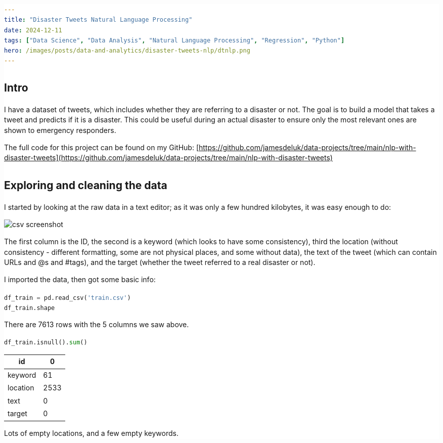 ```yaml
---
title: "Disaster Tweets Natural Language Processing"
date: 2024-12-11
tags: ["Data Science", "Data Analysis", "Natural Language Processing", "Regression", "Python"]
hero: /images/posts/data-and-analytics/disaster-tweets-nlp/dtnlp.png
---
```

## Intro

I have a dataset of tweets, which includes whether they are referring to a disaster or not. The goal is to build a model that takes a tweet and predicts if it is a disaster. This could be useful during an actual disaster to ensure only the most relevant ones are shown to emergency responders.

The full code for this project can be found on my GitHub: [https://github.com/jamesdeluk/data-projects/tree/main/nlp-with-disaster-tweets](https://github.com/jamesdeluk/data-projects/tree/main/nlp-with-disaster-tweets)

## Exploring and cleaning the data

I started by looking at the raw data in a text editor; as it was only a few hundred kilobytes, it was easy enough to do:

![csv screenshot](/images/posts/data-and-analytics/disaster-tweets-nlp/dtnlp-0.png)

The first column is the ID, the second is a keyword (which looks to have some consistency), third the location (without consistency - different formatting, some are not physical places, and some without data), the text of the tweet (which can contain URLs and @s and #tags), and the target (whether the tweet referred to a real disaster or not).

I imported the data, then got some basic info:

```python
df_train = pd.read_csv('train.csv')
df_train.shape
```

There are 7613 rows with the 5 columns we saw above.

```python
df_train.isnull().sum()
```

| id | 0 |
| --- | --- |
| keyword | 61 |
| location | 2533 |
| text | 0 |
| target | 0 |

Lots of empty locations, and a few empty keywords.
